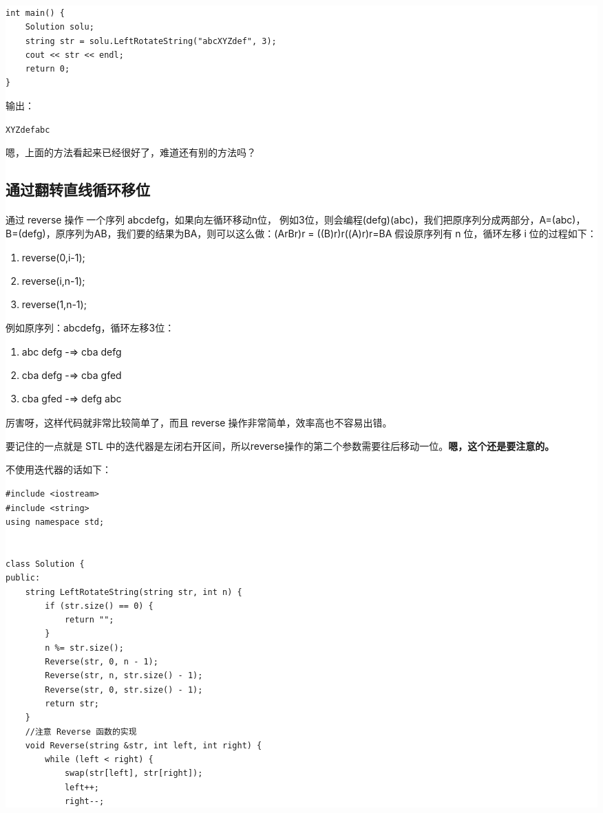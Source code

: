     
    int main() {
    	Solution solu;
    	string str = solu.LeftRotateString("abcXYZdef", 3);
    	cout << str << endl;
    	return 0;
    }


输出：

    
    XYZdefabc


嗯，上面的方法看起来已经很好了，难道还有别的方法吗？


## 通过翻转直线循环移位


通过 reverse 操作 一个序列 abcdefg，如果向左循环移动n位， 例如3位，则会编程(defg)(abc)，我们把原序列分成两部分，A=(abc)，B=(defg)，原序列为AB，我们要的结果为BA，则可以这么做：(ArBr)r = ((B)r)r((A)r)r=BA 假设原序列有 n 位，循环左移 i 位的过程如下：



 	
  1. reverse(0,i-1);

 	
  2. reverse(i,n-1);

 	
  3. reverse(1,n-1);


例如原序列：abcdefg，循环左移3位：

 	
  1. abc defg -=> cba defg

 	
  2. cba defg -=> cba gfed

 	
  3. cba gfed -=> defg abc


厉害呀，这样代码就非常比较简单了，而且 reverse 操作非常简单，效率高也不容易出错。

要记住的一点就是 STL 中的迭代器是左闭右开区间，所以reverse操作的第二个参数需要往后移动一位。**嗯，这个还是要注意的。**

不使用迭代器的话如下：

    
    #include <iostream>
    #include <string>
    using namespace std;
    
    
    class Solution {
    public:
    	string LeftRotateString(string str, int n) {
    		if (str.size() == 0) {
    			return "";
    		}
    		n %= str.size();
    		Reverse(str, 0, n - 1);
    		Reverse(str, n, str.size() - 1);
    		Reverse(str, 0, str.size() - 1);
    		return str;
    	}
    	//注意 Reverse 函数的实现
    	void Reverse(string &str, int left, int right) {
    		while (left < right) {
    			swap(str[left], str[right]);
    			left++;
    			right--;